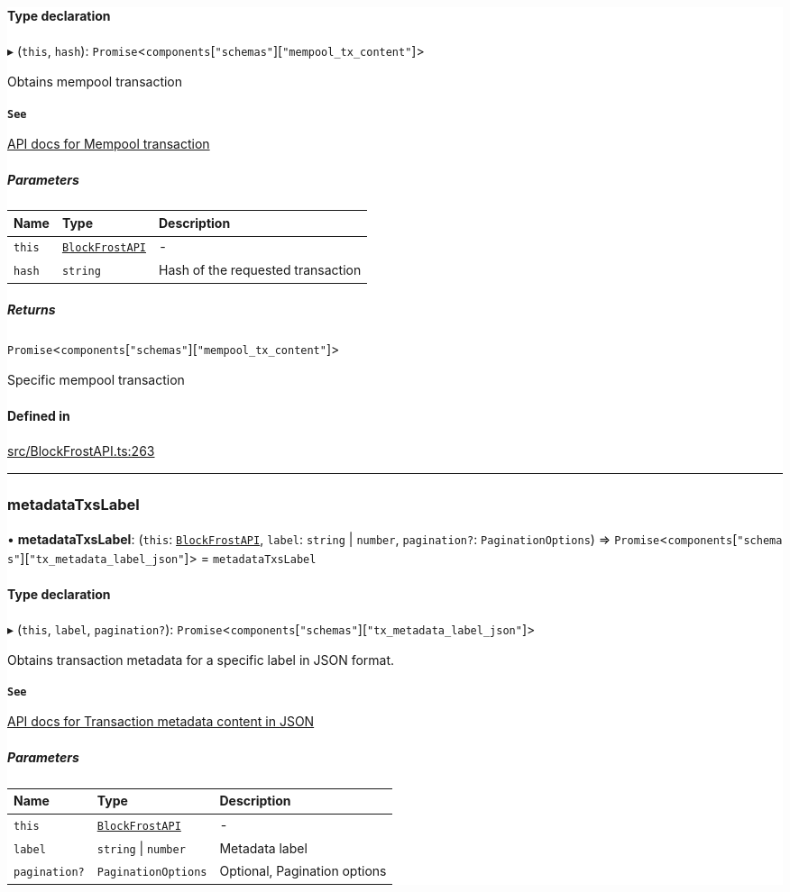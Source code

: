 #### Type declaration

▸ (`this`, `hash`): `Promise`<`components`[``"schemas"``][``"mempool_tx_content"``]\>

Obtains mempool transaction

**`See`**

[API docs for Mempool transaction](https://docs.blockfrost.io/#tag/Cardano-Mempool/paths/~1mempool~1%7Bhash%7D/get)

##### Parameters

| Name | Type | Description |
| :------ | :------ | :------ |
| `this` | [`BlockFrostAPI`](../wiki/BlockFrostAPI) | - |
| `hash` | `string` | Hash of the requested transaction |

##### Returns

`Promise`<`components`[``"schemas"``][``"mempool_tx_content"``]\>

Specific mempool transaction

#### Defined in

[src/BlockFrostAPI.ts:263](https://github.com/blockfrost/blockfrost-js/blob/78b46ea/src/BlockFrostAPI.ts#L263)

___

### metadataTxsLabel

• **metadataTxsLabel**: (`this`: [`BlockFrostAPI`](../wiki/BlockFrostAPI), `label`: `string` \| `number`, `pagination?`: `PaginationOptions`) => `Promise`<`components`[``"schemas"``][``"tx_metadata_label_json"``]\> = `metadataTxsLabel`

#### Type declaration

▸ (`this`, `label`, `pagination?`): `Promise`<`components`[``"schemas"``][``"tx_metadata_label_json"``]\>

Obtains transaction metadata for a specific label in JSON format.

**`See`**

[API docs for Transaction metadata content in JSON](https://docs.blockfrost.io/#tag/Cardano-Metadata/paths/~1metadata~1txs~1labels~1%7Blabel%7D/get)

##### Parameters

| Name | Type | Description |
| :------ | :------ | :------ |
| `this` | [`BlockFrostAPI`](../wiki/BlockFrostAPI) | - |
| `label` | `string` \| `number` | Metadata label |
| `pagination?` | `PaginationOptions` | Optional, Pagination options |
